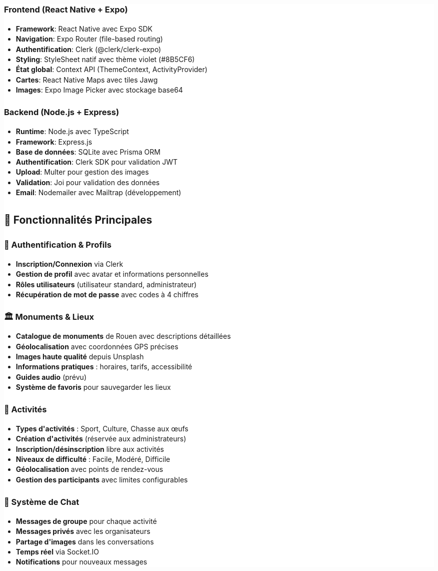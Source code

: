 ### Frontend (React Native + Expo)
- **Framework**: React Native avec Expo SDK
- **Navigation**: Expo Router (file-based routing)
- **Authentification**: Clerk (@clerk/clerk-expo)
- **Styling**: StyleSheet natif avec thème violet (#8B5CF6)
- **État global**: Context API (ThemeContext, ActivityProvider)
- **Cartes**: React Native Maps avec tiles Jawg
- **Images**: Expo Image Picker avec stockage base64

### Backend (Node.js + Express)
- **Runtime**: Node.js avec TypeScript
- **Framework**: Express.js
- **Base de données**: SQLite avec Prisma ORM
- **Authentification**: Clerk SDK pour validation JWT
- **Upload**: Multer pour gestion des images
- **Validation**: Joi pour validation des données
- **Email**: Nodemailer avec Mailtrap (développement)

## 🚀 Fonctionnalités Principales

### 👤 Authentification & Profils
- **Inscription/Connexion** via Clerk
- **Gestion de profil** avec avatar et informations personnelles
- **Rôles utilisateurs** (utilisateur standard, administrateur)
- **Récupération de mot de passe** avec codes à 4 chiffres

### 🏛️ Monuments & Lieux
- **Catalogue de monuments** de Rouen avec descriptions détaillées
- **Géolocalisation** avec coordonnées GPS précises
- **Images haute qualité** depuis Unsplash
- **Informations pratiques** : horaires, tarifs, accessibilité
- **Guides audio** (prévu)
- **Système de favoris** pour sauvegarder les lieux

### 🎯 Activités
- **Types d'activités** : Sport, Culture, Chasse aux œufs
- **Création d'activités** (réservée aux administrateurs)
- **Inscription/désinscription** libre aux activités
- **Niveaux de difficulté** : Facile, Modéré, Difficile
- **Géolocalisation** avec points de rendez-vous
- **Gestion des participants** avec limites configurables

### 💬 Système de Chat
- **Messages de groupe** pour chaque activité
- **Messages privés** avec les organisateurs
- **Partage d'images** dans les conversations
- **Temps réel** via Socket.IO
- **Notifications** pour nouveaux messages
